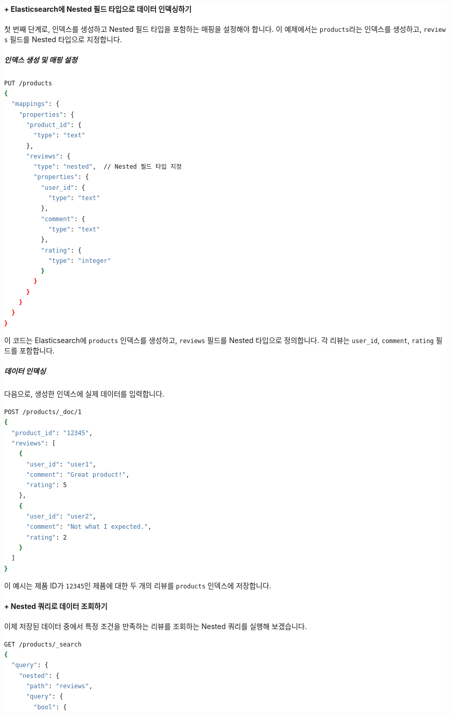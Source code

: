 #### + Elasticsearch에 Nested 필드 타입으로 데이터 인덱싱하기
첫 번째 단계로, 인덱스를 생성하고 Nested 필드 타입을 포함하는 매핑을 설정해야 합니다. 이 예제에서는 `products`라는 인덱스를 생성하고, `reviews` 필드를 Nested 타입으로 지정합니다.
##### 인덱스 생성 및 매핑 설정
```bash
PUT /products
{
  "mappings": {
    "properties": {
      "product_id": {
        "type": "text"
      },
      "reviews": {
        "type": "nested",  // Nested 필드 타입 지정
        "properties": {
          "user_id": {
            "type": "text"
          },
          "comment": {
            "type": "text"
          },
          "rating": {
            "type": "integer"
          }
        }
      }
    }
  }
}
```
이 코드는 Elasticsearch에 `products` 인덱스를 생성하고, `reviews` 필드를 Nested 타입으로 정의합니다. 각 리뷰는 `user_id`, `comment`, `rating` 필드를 포함합니다.
##### 데이터 인덱싱
다음으로, 생성한 인덱스에 실제 데이터를 입력합니다.
```bash
POST /products/_doc/1
{
  "product_id": "12345",
  "reviews": [
    {
      "user_id": "user1",
      "comment": "Great product!",
      "rating": 5
    },
    {
      "user_id": "user2",
      "comment": "Not what I expected.",
      "rating": 2
    }
  ]
}
```
이 예시는 제품 ID가 `12345`인 제품에 대한 두 개의 리뷰를 `products` 인덱스에 저장합니다.
#### + Nested 쿼리로 데이터 조회하기
이제 저장된 데이터 중에서 특정 조건을 만족하는 리뷰를 조회하는 Nested 쿼리를 실행해 보겠습니다.
```bash
GET /products/_search
{
  "query": {
    "nested": {
      "path": "reviews",
      "query": {
        "bool": {
```